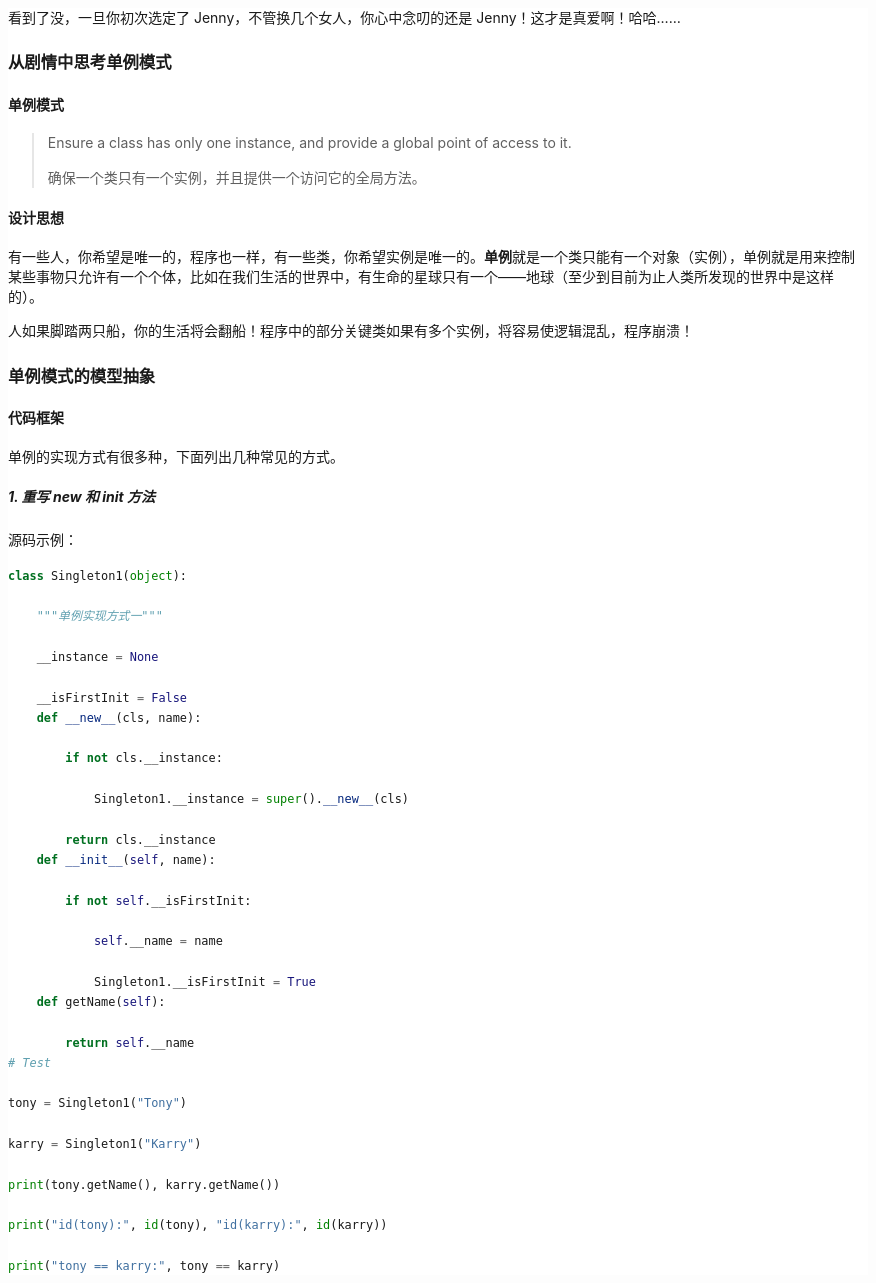看到了没，一旦你初次选定了 Jenny，不管换几个女人，你心中念叨的还是 Jenny！这才是真爱啊！哈哈……

### 从剧情中思考单例模式

#### 单例模式

> Ensure a class has only one instance, and provide a global point of access to it.
>
> 确保一个类只有一个实例，并且提供一个访问它的全局方法。

#### 设计思想

有一些人，你希望是唯一的，程序也一样，有一些类，你希望实例是唯一的。**单例**就是一个类只能有一个对象（实例），单例就是用来控制某些事物只允许有一个个体，比如在我们生活的世界中，有生命的星球只有一个——地球（至少到目前为止人类所发现的世界中是这样的）。

人如果脚踏两只船，你的生活将会翻船！程序中的部分关键类如果有多个实例，将容易使逻辑混乱，程序崩溃！

### 单例模式的模型抽象

#### 代码框架

单例的实现方式有很多种，下面列出几种常见的方式。

##### **1. 重写 _new_ 和 _init_ 方法**

源码示例：

```python
class Singleton1(object):

    """单例实现方式一"""

    __instance = None

    __isFirstInit = False
    def __new__(cls, name):

        if not cls.__instance:

            Singleton1.__instance = super().__new__(cls)

        return cls.__instance
    def __init__(self, name):

        if not self.__isFirstInit:

            self.__name = name

            Singleton1.__isFirstInit = True
    def getName(self):

        return self.__name
# Test

tony = Singleton1("Tony")

karry = Singleton1("Karry")

print(tony.getName(), karry.getName())

print("id(tony):", id(tony), "id(karry):", id(karry))

print("tony == karry:", tony == karry)
```
